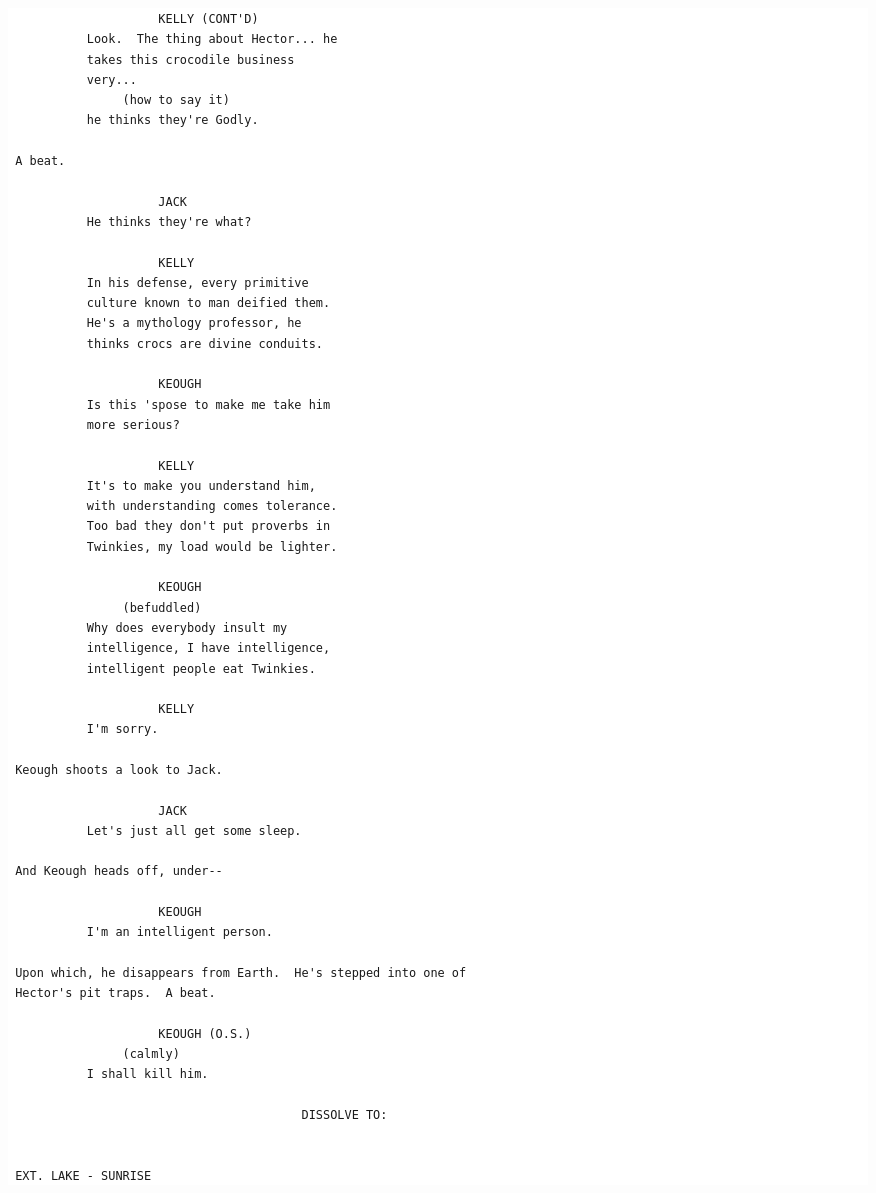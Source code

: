                          KELLY (CONT'D)
               Look.  The thing about Hector... he
               takes this crocodile business
               very...
                    (how to say it)
               he thinks they're Godly.

     A beat.

                         JACK
               He thinks they're what?

                         KELLY
               In his defense, every primitive
               culture known to man deified them.
               He's a mythology professor, he
               thinks crocs are divine conduits.

                         KEOUGH
               Is this 'spose to make me take him
               more serious?

                         KELLY
               It's to make you understand him,
               with understanding comes tolerance.
               Too bad they don't put proverbs in
               Twinkies, my load would be lighter.

                         KEOUGH
                    (befuddled)
               Why does everybody insult my
               intelligence, I have intelligence,
               intelligent people eat Twinkies.

                         KELLY
               I'm sorry.

     Keough shoots a look to Jack.

                         JACK
               Let's just all get some sleep.

     And Keough heads off, under--

                         KEOUGH
               I'm an intelligent person.

     Upon which, he disappears from Earth.  He's stepped into one of
     Hector's pit traps.  A beat.

                         KEOUGH (O.S.)
                    (calmly)
               I shall kill him.

                                             DISSOLVE TO:


     EXT. LAKE - SUNRISE
